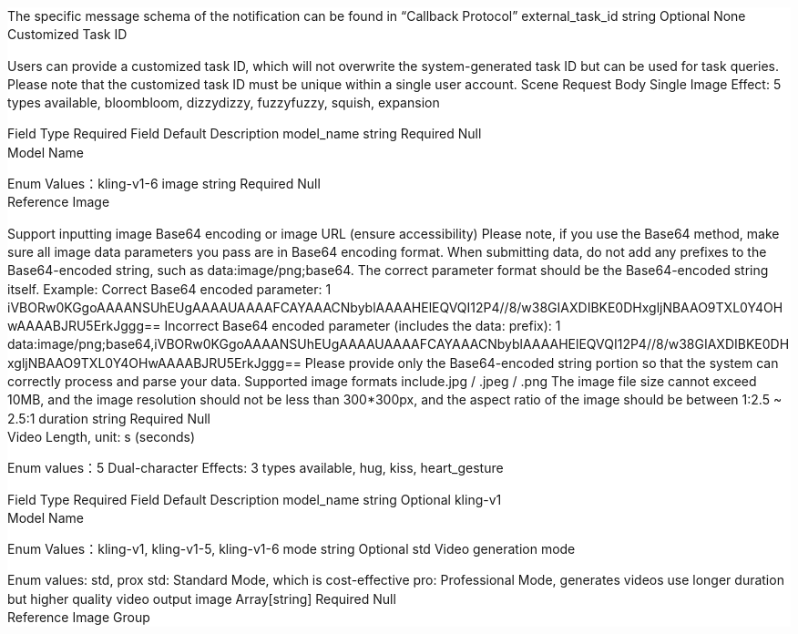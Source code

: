 The specific message schema of the notification can be found in “Callback Protocol”
external_task_id	string	Optional	None	
Customized Task ID

Users can provide a customized task ID, which will not overwrite the system-generated task ID but can be used for task queries.
Please note that the customized task ID must be unique within a single user account.
Scene Request Body
Single Image Effect: 5 types available, bloombloom, dizzydizzy, fuzzyfuzzy, squish, expansion

Field	Type	Required Field	Default	Description
model_name	string	Required	Null	
Model Name

Enum Values：kling-v1-6
image	string	Required	Null	
Reference Image

Support inputting image Base64 encoding or image URL (ensure accessibility)
Please note, if you use the Base64 method, make sure all image data parameters you pass are in Base64 encoding format. When submitting data, do not add any prefixes to the Base64-encoded string, such as data:image/png;base64. The correct parameter format should be the Base64-encoded string itself.
Example: Correct Base64 encoded parameter:
1
iVBORw0KGgoAAAANSUhEUgAAAAUAAAAFCAYAAACNbyblAAAAHElEQVQI12P4//8/w38GIAXDIBKE0DHxgljNBAAO9TXL0Y4OHwAAAABJRU5ErkJggg==
Incorrect Base64 encoded parameter (includes the data: prefix):
1
data:image/png;base64,iVBORw0KGgoAAAANSUhEUgAAAAUAAAAFCAYAAACNbyblAAAAHElEQVQI12P4//8/w38GIAXDIBKE0DHxgljNBAAO9TXL0Y4OHwAAAABJRU5ErkJggg==
Please provide only the Base64-encoded string portion so that the system can correctly process and parse your data.
Supported image formats include.jpg / .jpeg / .png
The image file size cannot exceed 10MB, and the image resolution should not be less than 300*300px, and the aspect ratio of the image should be between 1:2.5 ~ 2.5:1
duration	string	Required	Null	
Video Length, unit: s (seconds)

Enum values：5
Dual-character Effects: 3 types available, hug, kiss, heart_gesture

Field	Type	Required Field	Default	Description
model_name	string	Optional	kling-v1	
Model Name

Enum Values：kling-v1, kling-v1-5, kling-v1-6
mode	string	Optional	std	
Video generation mode

Enum values: std, prox
std: Standard Mode, which is cost-effective
pro: Professional Mode, generates videos use longer duration but higher quality video output
image	Array[string]	Required	Null	
Reference Image Group
